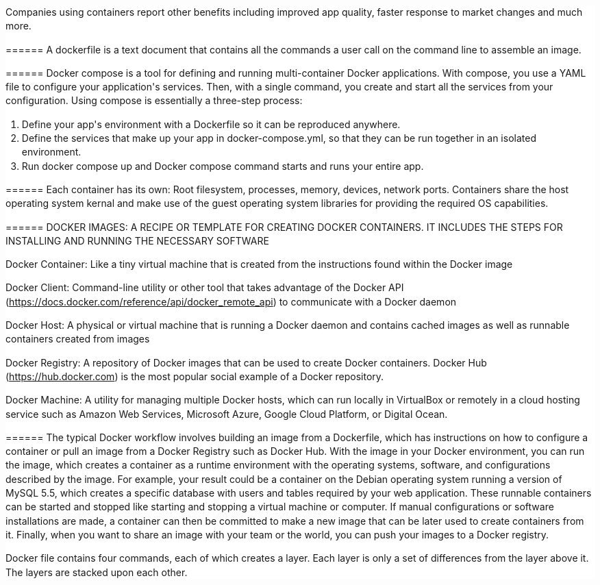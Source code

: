 Companies using containers report other benefits including improved app quality, faster response to market changes and much more.

======
A dockerfile is a text document that contains all the commands a user call on the command line to assemble an image. 

======
Docker compose is a tool for defining and running multi-container Docker applications. With compose, you use a YAML file to configure your application's services. Then, with a single command, you create and start all the services from your configuration. Using compose is essentially a three-step process:
1) Define your app's environment with a Dockerfile so it can be reproduced anywhere.
2) Define the services that make up your app in docker-compose.yml, so that they can be run together in an isolated environment.
3) Run docker compose up and Docker compose command starts and runs your entire app.

======
Each container has its own: Root filesystem, processes, memory, devices, network ports. Containers share the host operating system kernal and make use of the guest operating system libraries for providing the required OS capabilities.

======
DOCKER IMAGES: A RECIPE OR TEMPLATE FOR CREATING DOCKER CONTAINERS. IT INCLUDES THE STEPS FOR INSTALLING AND RUNNING THE NECESSARY SOFTWARE

Docker Container: Like a tiny virtual machine that is created from the instructions found within the Docker image

Docker Client: Command-line utility or other tool that takes advantage of the Docker API (https://docs.docker.com/reference/api/docker_remote_api) to communicate with a Docker daemon

Docker Host: A physical or virtual machine that is running a Docker daemon and contains cached images as well as runnable containers created from images

Docker Registry: A repository of Docker images that can be used to create Docker containers. Docker Hub (https://hub.docker.com) is the most popular social example of a Docker repository.

Docker Machine: A utility for managing multiple Docker hosts, which can run locally in VirtualBox or remotely in a cloud hosting service such as Amazon Web Services, Microsoft Azure, Google Cloud Platform, or Digital Ocean.

======
The typical Docker workflow involves building an image from a Dockerfile, which has instructions on how to configure a container or pull an image from a Docker Registry such as Docker Hub. With the image in your Docker environment, you can run the image, which creates a container as a runtime environment with the operating systems, software, and configurations described by the image. For example, your result could be a container on the Debian operating system running a version of MySQL 5.5, which creates a specific database with users and tables required by your web application. These runnable containers can be started and stopped like starting and stopping a virtual machine or computer. If manual configurations or software installations are made, a container can then be committed to make a new image that can be later used to create containers from it. Finally, when you want to share an image with your team or the world, you can push your images to a Docker registry.

Docker file contains four commands, each of which creates a layer. Each layer is only a set of differences from the layer above it. The layers are stacked upon each other.
